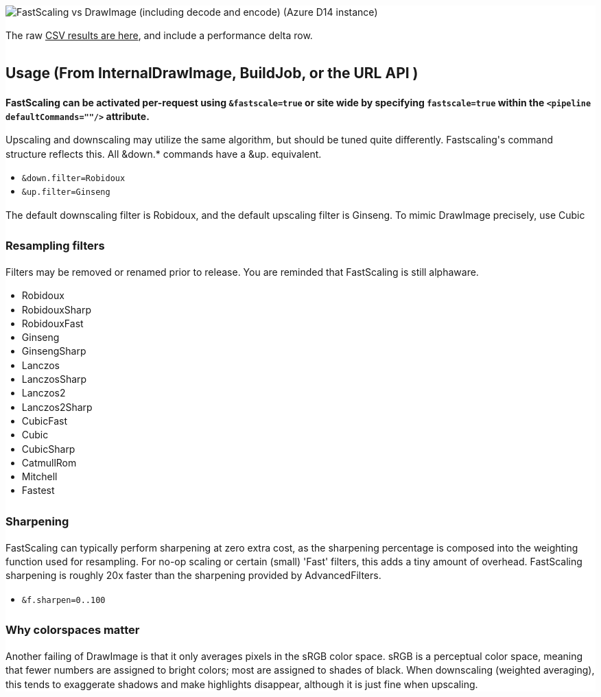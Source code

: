 ![FastScaling vs DrawImage (including decode and encode) (Azure D14 instance)](http://z.zr.io/rw/decode-scale-encode.png?crop=30,0,-1,-1&width=700)

The raw [CSV results are here](https://github.com/imazen/Graphics-vNext/blob/master/fastscaling-benchmark-azure-d14.csv), and include a performance delta row. 

## Usage (From InternalDrawImage, BuildJob, or the URL API )

**FastScaling can be activated per-request using `&fastscale=true` or site wide by specifying `fastscale=true` within the `<pipeline defaultCommands=""/>` attribute.**

Upscaling and downscaling may utilize the same algorithm, but should be tuned quite differently. Fastscaling's command structure reflects this. All &down.* commands have a &up. equivalent. 

* `&down.filter=Robidoux`
* `&up.filter=Ginseng`

The default downscaling filter is Robidoux, and the default upscaling filter is Ginseng. To mimic DrawImage precisely, use Cubic

### Resampling filters

Filters may be removed or renamed prior to release. You are reminded that FastScaling is still alphaware.

* Robidoux
* RobidouxSharp
* RobidouxFast
* Ginseng
* GinsengSharp
* Lanczos
* LanczosSharp
* Lanczos2
* Lanczos2Sharp
* CubicFast
* Cubic
* CubicSharp
* CatmullRom
* Mitchell
* Fastest

### Sharpening

FastScaling can typically perform sharpening at zero extra cost, as the sharpening percentage is composed into the weighting function used for resampling.
 For no-op scaling or certain (small) 'Fast' filters, this adds a tiny amount of overhead. FastScaling sharpening is roughly 20x faster than the sharpening provided by AdvancedFilters.

* `&f.sharpen=0..100`

### Why colorspaces matter

Another failing of DrawImage is that it only averages pixels in the sRGB color space. sRGB is a perceptual color space, meaning that fewer numbers are assigned to bright colors; most are assigned to shades of black. When downscaling (weighted averaging), this tends to exaggerate shadows and make highlights disappear, although it is just fine when upscaling.
